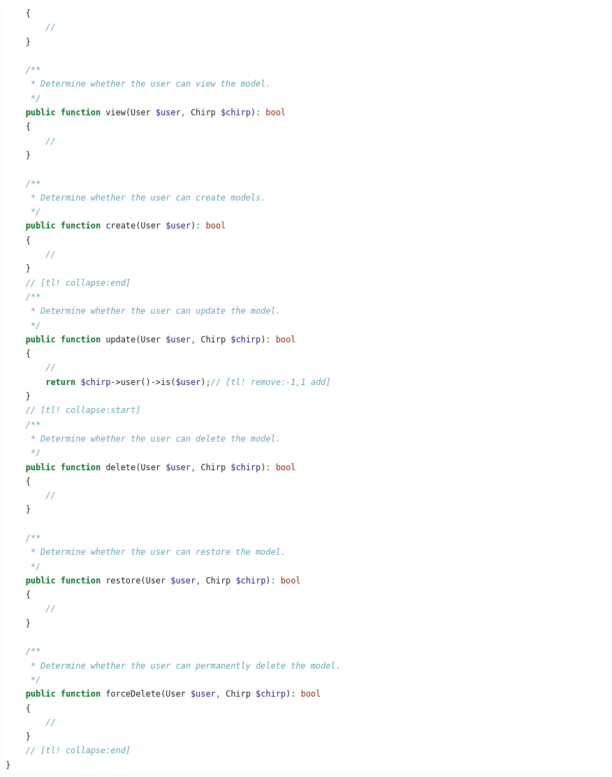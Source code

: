 ```php filename=app/Policies/ChirpPolicy.php
    {
        //
    }

    /**
     * Determine whether the user can view the model.
     */
    public function view(User $user, Chirp $chirp): bool
    {
        //
    }

    /**
     * Determine whether the user can create models.
     */
    public function create(User $user): bool
    {
        //
    }
    // [tl! collapse:end]
    /**
     * Determine whether the user can update the model.
     */
    public function update(User $user, Chirp $chirp): bool
    {
        //
        return $chirp->user()->is($user);// [tl! remove:-1,1 add]
    }
    // [tl! collapse:start]
    /**
     * Determine whether the user can delete the model.
     */
    public function delete(User $user, Chirp $chirp): bool
    {
        //
    }

    /**
     * Determine whether the user can restore the model.
     */
    public function restore(User $user, Chirp $chirp): bool
    {
        //
    }

    /**
     * Determine whether the user can permanently delete the model.
     */
    public function forceDelete(User $user, Chirp $chirp): bool
    {
        //
    }
    // [tl! collapse:end]
}
```
